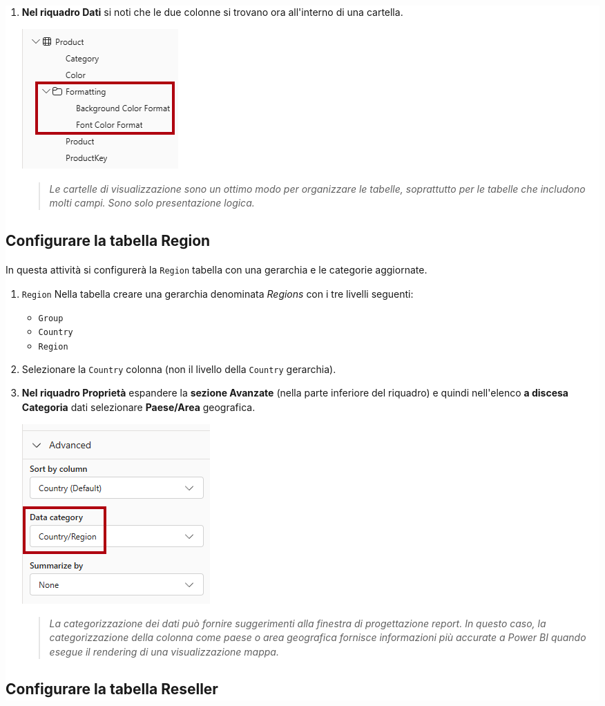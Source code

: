 1. **Nel riquadro Dati** si noti che le due colonne si trovano ora all'interno di una cartella.

    ![Immagine 14](Linked_image_Files/03-configure-semantic-model_image29.png)

    > _Le cartelle di visualizzazione sono un ottimo modo per organizzare le tabelle, soprattutto per le tabelle che includono molti campi. Sono solo presentazione logica._

## Configurare la tabella Region

In questa attività si configurerà la `Region` tabella con una gerarchia e le categorie aggiornate.

1. `Region` Nella tabella creare una gerarchia denominata _Regions_ con i tre livelli seguenti:

     - `Group`
     - `Country`
     - `Region`

1. Selezionare la `Country` colonna (non il livello della `Country` gerarchia).

1. **Nel riquadro Proprietà** espandere la **sezione Avanzate** (nella parte inferiore del riquadro) e quindi nell'elenco **a discesa Categoria** dati selezionare **Paese/Area** geografica.

    ![Immagine 15](Linked_image_Files/03-configure-semantic-model_image32.png)

    > _La categorizzazione dei dati può fornire suggerimenti alla finestra di progettazione report. In questo caso, la categorizzazione della colonna come paese o area geografica fornisce informazioni più accurate a Power BI quando esegue il rendering di una visualizzazione mappa._

## Configurare la tabella Reseller
